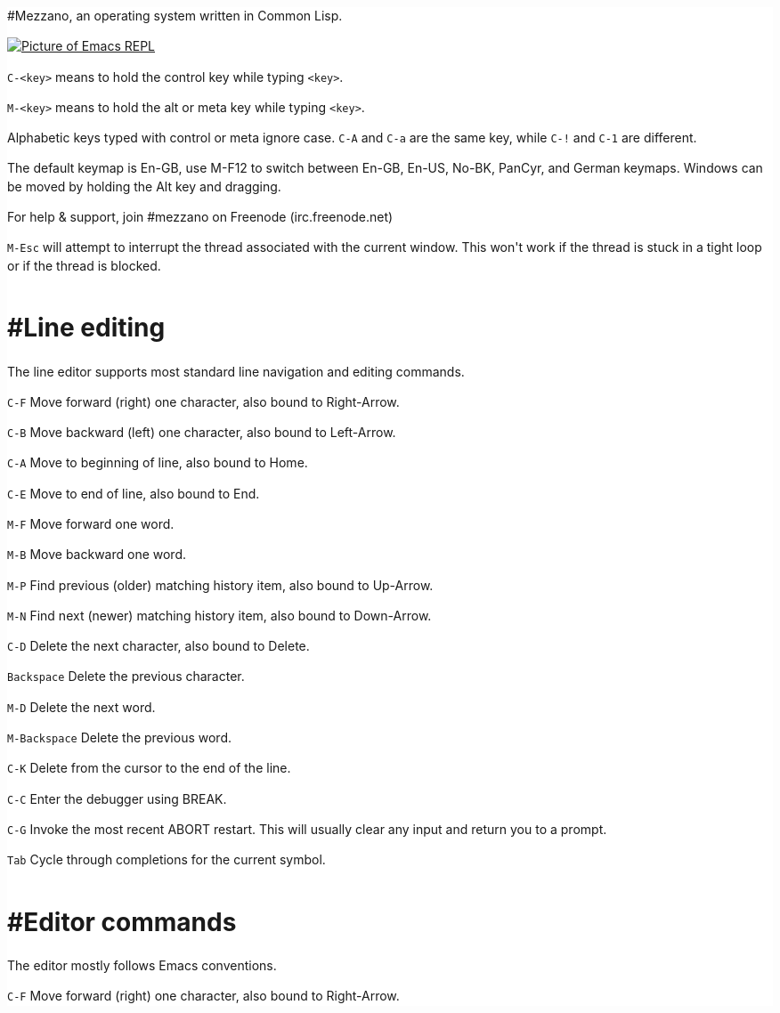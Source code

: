 #Mezzano, an operating system written in Common Lisp.

[![Picture of Emacs REPL](https://dl.dropboxusercontent.com/u/46753018/Screenshot%20from%202016-03-12%2014%3A36%3A55.png)](https://dl.dropboxusercontent.com/u/46753018/Screenshot%20from%202016-03-12%2014%3A36%3A55.png)

`C-<key>` means to hold the control key while typing `<key>`.

`M-<key>` means to hold the alt or meta key while typing `<key>`.

Alphabetic keys typed with control or meta ignore case. `C-A` and `C-a` are the same key, while `C-!` and `C-1` are different.

The default keymap is En-GB, use M-F12 to switch between En-GB, En-US, No-BK, PanCyr, and German keymaps. Windows can be moved by holding the Alt key and dragging.

For help & support, join #mezzano on Freenode (irc.freenode.net)

`M-Esc` will attempt to interrupt the thread associated with the current window.
This won't work if the thread is stuck in a tight loop or if the thread is blocked.

#Line editing
===
The line editor supports most standard line navigation and editing commands.

`C-F`          Move forward (right) one character, also bound to Right-Arrow.

`C-B`          Move backward (left) one character, also bound to Left-Arrow.

`C-A`          Move to beginning of line, also bound to Home.

`C-E`          Move to end of line, also bound to End.

`M-F`          Move forward one word.

`M-B`          Move backward one word.

`M-P`          Find previous (older) matching history item, also bound to Up-Arrow.

`M-N`          Find next (newer) matching history item, also bound to Down-Arrow.

`C-D`          Delete the next character, also bound to Delete.

`Backspace`    Delete the previous character.

`M-D`          Delete the next word.

`M-Backspace`  Delete the previous word.

`C-K`          Delete from the cursor to the end of the line.

`C-C`          Enter the debugger using BREAK.

`C-G`          Invoke the most recent ABORT restart. This will usually clear any input and return you to a prompt.

`Tab`          Cycle through completions for the current symbol.

#Editor commands
===
The editor mostly follows Emacs conventions.

`C-F`          Move forward (right) one character, also bound to Right-Arrow.
